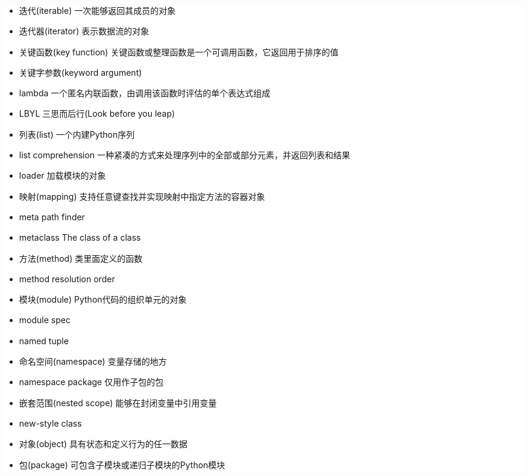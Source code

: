- 迭代(iterable)
一次能够返回其成员的对象

- 迭代器(iterator)
表示数据流的对象

- 关键函数(key function)
关键函数或整理函数是一个可调用函数，它返回用于排序的值

- 关键字参数(keyword argument)

- lambda
一个匿名内联函数，由调用该函数时评估的单个表达式组成

- LBYL
三思而后行(Look before you leap)

- 列表(list)
一个内建Python序列

- list comprehension
一种紧凑的方式来处理序列中的全部或部分元素，并返回列表和结果

- loader
加载模块的对象

- 映射(mapping)
支持任意键查找并实现映射中指定方法的容器对象

- meta path finder

- metaclass
The class of a class

- 方法(method)
类里面定义的函数

- method resolution order

- 模块(module)
Python代码的组织单元的对象

- module spec

- named tuple

- 命名空间(namespace)
变量存储的地方

- namespace package
仅用作子包的包

- 嵌套范围(nested scope)
能够在封闭变量中引用变量

- new-style class

- 对象(object)
具有状态和定义行为的任一数据

- 包(package)
可包含子模块或递归子模块的Python模块
